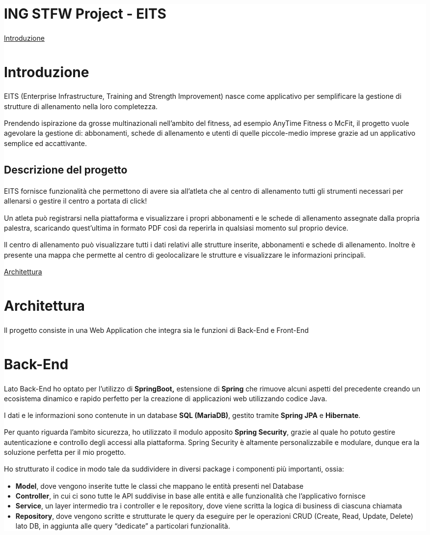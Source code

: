 # ING STFW Project - EITS

[Introduzione](ING%20STFW%20Project%20-%20EITS%20052ee1c7276246c3949a45e80b2bd24d/Introduzione%20beaf6c340ab141fa9ff70a3d83af19fa.md)

# Introduzione

EITS (Enterprise Infrastructure, Training and Strength Improvement) nasce come applicativo per semplificare la gestione di strutture di allenamento nella loro completezza.

Prendendo ispirazione da grosse multinazionali nell’ambito del fitness, ad esempio AnyTime Fitness o McFit, il progetto vuole agevolare la gestione di: abbonamenti, schede di allenamento e utenti di quelle piccole-medio imprese grazie ad un applicativo semplice ed accattivante.

## Descrizione del progetto

EITS fornisce funzionalità che permettono di avere sia all’atleta che al centro di allenamento tutti gli strumenti necessari per allenarsi o gestire il centro a portata di click!

Un atleta può registrarsi nella piattaforma e visualizzare i propri abbonamenti e le schede di allenamento assegnate dalla propria palestra, scaricando quest’ultima in formato PDF così da reperirla in qualsiasi momento sul proprio device.

Il centro di allenamento può visualizzare tutti i dati relativi alle strutture inserite, abbonamenti e schede di allenamento. Inoltre è presente una mappa che permette al centro di geolocalizare le strutture e visualizzare le informazioni principali.

[Architettura](ING%20STFW%20Project%20-%20EITS%20052ee1c7276246c3949a45e80b2bd24d/Architettura%207b65f196ca28428594d5d6af84d5af41.md)

# Architettura

Il progetto consiste in una Web Application che integra sia le funzioni di Back-End e Front-End


# Back-End

Lato Back-End ho optato per l’utilizzo di **SpringBoot,** estensione di **Spring** che rimuove alcuni aspetti del precedente creando un ecosistema dinamico e rapido perfetto per la creazione di applicazioni web utilizzando codice Java.

 I dati e le informazioni sono contenute in un database **SQL (MariaDB)**, gestito tramite **Spring JPA** e **Hibernate**.

Per quanto riguarda l’ambito sicurezza, ho utilizzato il modulo apposito **Spring Security**, grazie al quale ho potuto gestire autenticazione e controllo degli accessi alla piattaforma. Spring Security è altamente personalizzabile e modulare, dunque era la soluzione perfetta per il mio progetto. 

Ho strutturato il codice in modo tale da suddividere in diversi package i componenti più importanti, ossia:

- **Model**, dove vengono inserite tutte le classi che mappano le entità presenti nel Database
- **Controller**, in cui ci sono tutte le API suddivise in base alle entità e alle funzionalità che l’applicativo fornisce
- **Service**, un layer intermedio tra i controller e le repository, dove viene scritta la logica di business di ciascuna chiamata
- **Repository**, dove vengono scritte e strutturate le query da eseguire per le operazioni CRUD (Create, Read, Update, Delete) lato DB, in aggiunta alle query “dedicate” a particolari funzionalità.
